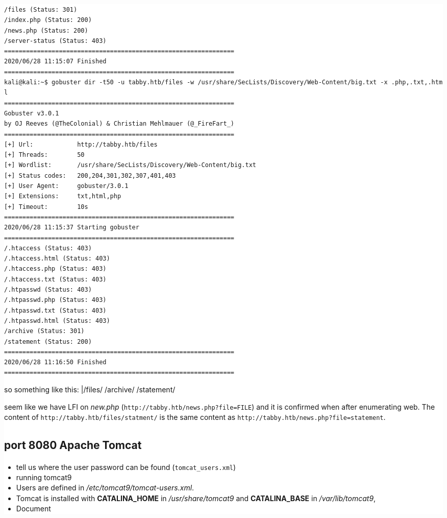 ```console
/files (Status: 301)
/index.php (Status: 200)
/news.php (Status: 200)
/server-status (Status: 403)
===============================================================
2020/06/28 11:15:07 Finished
===============================================================
kali@kali:~$ gobuster dir -t50 -u tabby.htb/files -w /usr/share/SecLists/Discovery/Web-Content/big.txt -x .php,.txt,.html
===============================================================
Gobuster v3.0.1
by OJ Reeves (@TheColonial) & Christian Mehlmauer (@_FireFart_)
===============================================================
[+] Url:            http://tabby.htb/files
[+] Threads:        50
[+] Wordlist:       /usr/share/SecLists/Discovery/Web-Content/big.txt
[+] Status codes:   200,204,301,302,307,401,403
[+] User Agent:     gobuster/3.0.1
[+] Extensions:     txt,html,php
[+] Timeout:        10s
===============================================================
2020/06/28 11:15:37 Starting gobuster
===============================================================
/.htaccess (Status: 403)
/.htaccess.html (Status: 403)
/.htaccess.php (Status: 403)
/.htaccess.txt (Status: 403)
/.htpasswd (Status: 403)
/.htpasswd.php (Status: 403)
/.htpasswd.txt (Status: 403)
/.htpasswd.html (Status: 403)
/archive (Status: 301)
/statement (Status: 200)
===============================================================
2020/06/28 11:16:50 Finished
===============================================================
```
so something like this:
|/files/
   /archive/
   /statement/


seem like we have LFI on *new.php* (```http://tabby.htb/news.php?file=FILE```) and it is confirmed when after enumerating web. The content of ```http://tabby.htb/files/statment/``` is the same content as ```http://tabby.htb/news.php?file=statement```.



## port 8080 Apache Tomcat
- tell us where the user password can be found (```tomcat_users.xml```)
- running tomcat9
- Users are defined in */etc/tomcat9/tomcat-users.xml*.
- Tomcat is installed with **CATALINA_HOME** in */usr/share/tomcat9* and **CATALINA_BASE** in */var/lib/tomcat9*,
- Document
